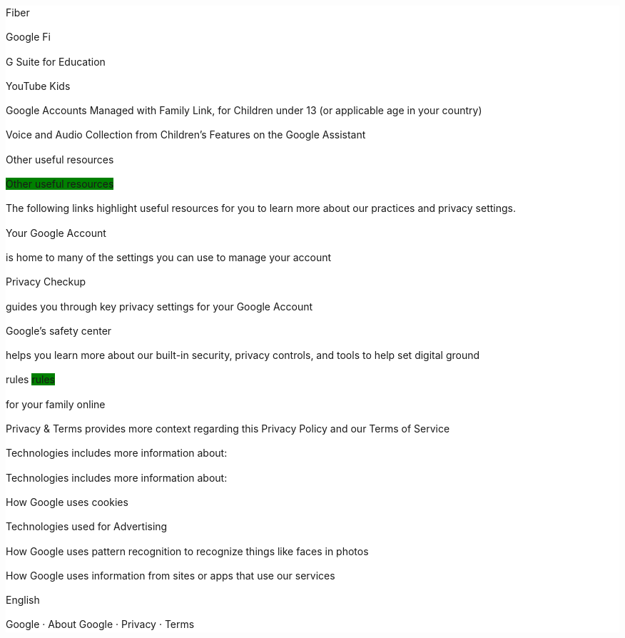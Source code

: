 
Fiber


Google Fi


G Suite for Education


YouTube Kids


Google Accounts Managed with Family Link, for Children under 13 (or applicable age in your country)


Voice and Audio Collection from Children’s Features on the Google Assistant


Other useful resources


<span style="background-color: green;">Other useful resources


</span>The following links highlight useful resources for you to learn more about our practices and privacy settings.


Your Google Account


 is home to many of the settings you can use to manage your account


Privacy Checkup


 guides you through key privacy settings for your Google Account


Google’s safety center


 helps you learn more about our built-in security, privacy controls, and tools to help set digital ground<span style="background-color: red;">



rules</span> <span style="background-color: green;">rules


</span>for your family online


Privacy & Terms provides more context regarding this Privacy Policy and our Terms of Service<span style="background-color: green;">


Technologies includes more information about:
</span>


Technologies includes more information about:


How Google uses cookies


Technologies used for Advertising


How Google uses pattern recognition to recognize things like faces in photos


How Google uses information from sites or apps that use our services


English


Google · About Google · Privacy · Terms

